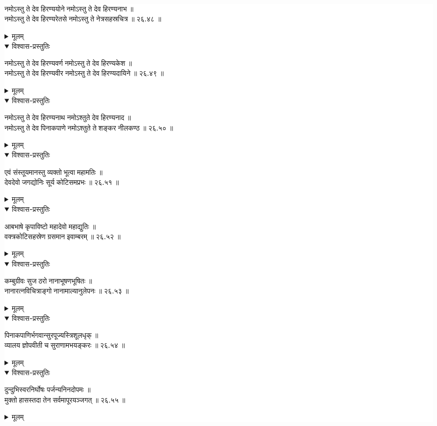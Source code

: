 नमोऽस्तु ते देव हिरण्ययोने नमोऽस्तु ते देव हिरण्यनाभ ॥  
नमोऽस्तु ते देव हिरण्यरेतसे नमोऽस्तु ते नेत्रसहस्रचित्र ॥ २६.४८ ॥
</details>

<details><summary>मूलम्</summary></details>

<details open><summary>विश्वास-प्रस्तुतिः</summary>

नमोऽस्तु ते देव हिरण्यवर्ण नमोऽस्तु ते देव हिरण्यकेश ॥  
नमोऽस्तु ते देव हिरण्यवीर नमोऽस्तु ते देव हिरण्यदायिने ॥ २६.४९ ॥
</details>

<details><summary>मूलम्</summary></details>

<details open><summary>विश्वास-प्रस्तुतिः</summary>

नमोऽस्तु ते देव हिरण्यनाथ नमोऽश्तुते देव हिरण्यनाद ॥  
नमोऽस्तु ते देव पिनाकपाणे नमोऽश्तुते ते शङ्कर नीलकण्ठ ॥ २६.५० ॥
</details>

<details><summary>मूलम्</summary></details>

<details open><summary>विश्वास-प्रस्तुतिः</summary>

एवं संस्तूयमानस्तु व्यक्तो भूत्वा महामतिः ॥  
देवदेवो जगद्योनिः सूर्य कोटिसमप्रभः ॥ २६.५१ ॥
</details>

<details><summary>मूलम्</summary></details>

<details open><summary>विश्वास-प्रस्तुतिः</summary>

आबभाषे कृपाविष्टो महादेवो महाद्युतिः ॥  
वक्त्रकोटिसहस्रेण ग्रसमान इवाम्बरम् ॥ २६.५२ ॥
</details>

<details><summary>मूलम्</summary></details>

<details open><summary>विश्वास-प्रस्तुतिः</summary>

कम्बुग्रीवः सुज ठरो नानाभूषणभूषितः ॥  
नानारत्नविचित्राङ्गो नानामाल्यानुलेपनः ॥ २६.५३ ॥
</details>

<details><summary>मूलम्</summary></details>

<details open><summary>विश्वास-प्रस्तुतिः</summary>

पिनाकपाणिर्भगवान्सुरपूज्यस्त्रिशूलधृक् ॥  
व्यालय ज्ञोपवीती च सुराणामभयङ्करः ॥ २६.५४ ॥
</details>

<details><summary>मूलम्</summary></details>

<details open><summary>विश्वास-प्रस्तुतिः</summary>

दुन्दुभिस्वरनिर्घोषः पर्जन्यनिनदोपमः ॥  
मुक्तो हासस्तदा तेन सर्वमापूरयञ्जगत् ॥ २६.५५ ॥
</details>

<details><summary>मूलम्</summary></details>

